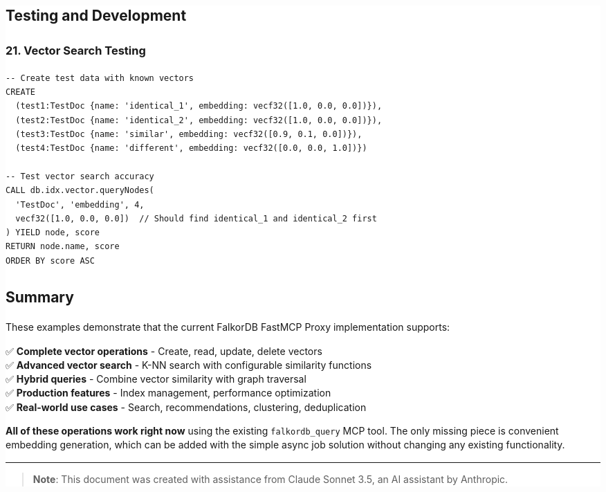 ## Testing and Development

### 21. Vector Search Testing

```cypher
-- Create test data with known vectors
CREATE 
  (test1:TestDoc {name: 'identical_1', embedding: vecf32([1.0, 0.0, 0.0])}),
  (test2:TestDoc {name: 'identical_2', embedding: vecf32([1.0, 0.0, 0.0])}),
  (test3:TestDoc {name: 'similar', embedding: vecf32([0.9, 0.1, 0.0])}),
  (test4:TestDoc {name: 'different', embedding: vecf32([0.0, 0.0, 1.0])})

-- Test vector search accuracy
CALL db.idx.vector.queryNodes(
  'TestDoc', 'embedding', 4,
  vecf32([1.0, 0.0, 0.0])  // Should find identical_1 and identical_2 first
) YIELD node, score
RETURN node.name, score
ORDER BY score ASC
```

## Summary

These examples demonstrate that the current FalkorDB FastMCP Proxy implementation supports:

✅ **Complete vector operations** - Create, read, update, delete vectors  
✅ **Advanced vector search** - K-NN search with configurable similarity functions  
✅ **Hybrid queries** - Combine vector similarity with graph traversal  
✅ **Production features** - Index management, performance optimization  
✅ **Real-world use cases** - Search, recommendations, clustering, deduplication  

**All of these operations work right now** using the existing `falkordb_query` MCP tool. The only missing piece is convenient embedding generation, which can be added with the simple async job solution without changing any existing functionality.

---

> **Note**: This document was created with assistance from Claude Sonnet 3.5, an AI assistant by Anthropic.